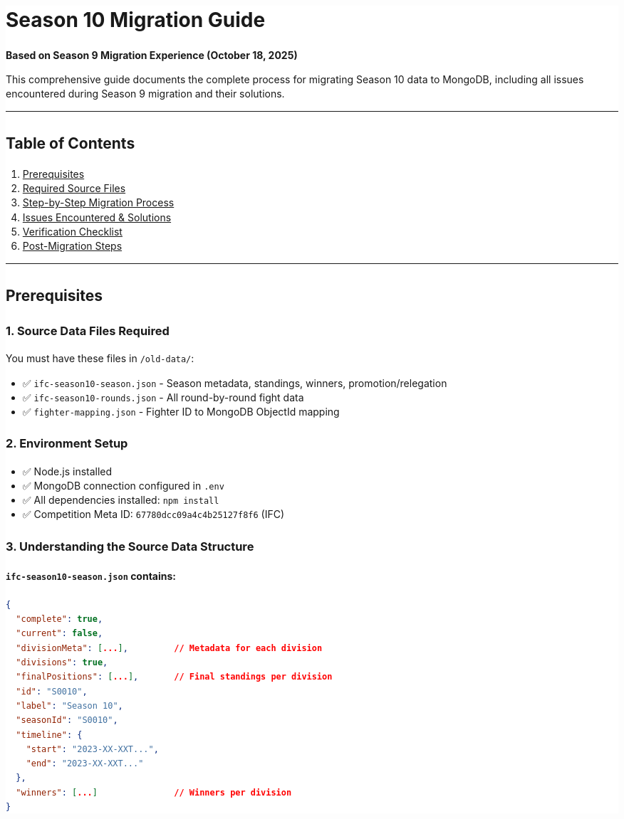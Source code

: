 # Season 10 Migration Guide

**Based on Season 9 Migration Experience (October 18, 2025)**

This comprehensive guide documents the complete process for migrating Season 10 data to MongoDB, including all issues encountered during Season 9 migration and their solutions.

---

## Table of Contents
1. [Prerequisites](#prerequisites)
2. [Required Source Files](#required-source-files)
3. [Step-by-Step Migration Process](#step-by-step-migration-process)
4. [Issues Encountered & Solutions](#issues-encountered--solutions)
5. [Verification Checklist](#verification-checklist)
6. [Post-Migration Steps](#post-migration-steps)

---

## Prerequisites

### 1. Source Data Files Required
You must have these files in `/old-data/`:
- ✅ `ifc-season10-season.json` - Season metadata, standings, winners, promotion/relegation
- ✅ `ifc-season10-rounds.json` - All round-by-round fight data
- ✅ `fighter-mapping.json` - Fighter ID to MongoDB ObjectId mapping

### 2. Environment Setup
- ✅ Node.js installed
- ✅ MongoDB connection configured in `.env`
- ✅ All dependencies installed: `npm install`
- ✅ Competition Meta ID: `67780dcc09a4c4b25127f8f6` (IFC)

### 3. Understanding the Source Data Structure

#### `ifc-season10-season.json` contains:
```json
{
  "complete": true,
  "current": false,
  "divisionMeta": [...],         // Metadata for each division
  "divisions": true,
  "finalPositions": [...],       // Final standings per division
  "id": "S0010",
  "label": "Season 10",
  "seasonId": "S0010",
  "timeline": {
    "start": "2023-XX-XXT...",
    "end": "2023-XX-XXT..."
  },
  "winners": [...]               // Winners per division
}
```
